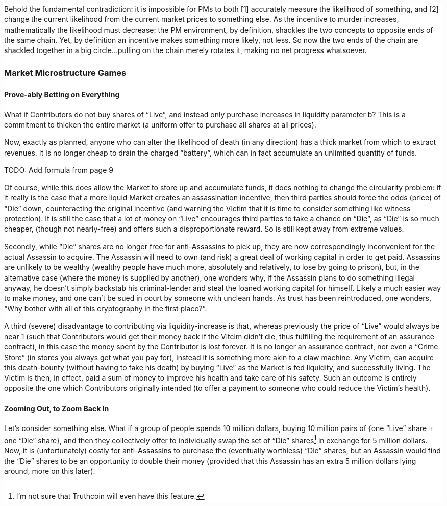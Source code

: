 Behold the fundamental contradiction: it is impossible for PMs to both [1] accurately measure the likelihood of something, and [2] change the current likelihood from the current market prices to something else. As the incentive to murder increases, mathematically the likelihood must decrease: the PM environment, by definition, shackles the two concepts to opposite ends of the same chain. Yet, by definition an incentive makes something more likely, not less. So now the two ends of the chain are shackled together in a big circle…pulling on the chain merely rotates it, making no net progress whatsoever.

### Market Microstructure Games
#### Prove-ably Betting on Everything
What if Contributors do not buy shares of “Live”, and instead only purchase increases in liquidity parameter b? This is a commitment to thicken the entire market (a uniform offer to purchase all shares at all prices).

Now, exactly as planned, anyone who can alter the likelihood of death (in any direction) has a thick market from which to extract revenues. It is no longer cheap to drain the charged “battery”, which can in fact accumulate an unlimited quantity of funds.

TODO: Add formula from page 9

Of course, while this does allow the Market to store up and accumulate funds, it does nothing to change the circularity problem: if it really is the case that a more liquid Market creates an assassination incentive, then third parties should force the odds (price) of “Die” down, counteracting the original incentive (and warning the Victim that it is time to consider something like witness protection). It is still the case that a lot of money on “Live” encourages third parties to take a chance on “Die”, as “Die” is so much cheaper, (though not nearly-free) and offers such a disproportionate reward. So  is still kept away from extreme values.

Secondly, while “Die” shares are no longer free for anti-Assassins to pick up, they are now correspondingly inconvenient for the actual Assassin to acquire. The Assassin will need to own (and risk) a great deal of working capital in order to get paid. Assassins are unlikely to be wealthy (wealthy people have much more, absolutely and relatively, to lose by going to prison), but, in the alternative case (where the money is supplied by another), one wonders why, if the Assassin plans to do something illegal anyway, he doesn’t simply backstab his criminal-lender and steal the loaned working capital for himself. Likely a much easier way to make money, and one can’t be sued in court by someone with unclean hands. As trust has been reintroduced, one wonders, “Why bother with all of this cryptography in the first place?”.

A third (severe) disadvantage to contributing via liquidity-increase is that, whereas previously the price of “Live” would always be near 1 (such that Contributors would get their money back if the Vitcim didn’t die, thus fulfilling the requirement of an assurance contract), in this case the money spent by the Contributor is lost forever. It is no longer an assurance contract, nor even a “Crime Store” (in stores you always get what you pay for), instead it is something more akin to a claw machine. Any Victim, can acquire this death-bounty (without having to fake his death) by buying “Live” as the Market is fed liquidity, and successfully living. The Victim is then, in effect, paid a sum of money to improve his health and take care of his safety. Such an outcome is entirely opposite the one which Contributors originally intended (to offer a payment to someone who could reduce the Victim’s health).

#### Zooming Out, to Zoom Back In
Let’s consider something else. What if a group of people spends 10 million dollars, buying 10 million pairs of {one “Live” share + one “Die” share}, and then they collectively offer to individually swap the set of “Die” shares[^7] in exchange for 5 million dollars. Now, it is (unfortunately) costly for anti-Assassins to purchase the (eventually worthless) “Die” shares, but an Assassin would find the “Die” shares to be an opportunity to double their money (provided that this Assassin has an extra 5 million dollars lying around, more on this later).


[^1]: I claim ethical kudos for writing this essay before publishing the Truthcoin Whitepaper. In my view, it is very revealing that other projects (and alphabetic neighbors), argue for ‘general censorship-resistance’ without doing likewise.  
[^2]: It may be more accurate to say “once they are learned, they can’t be forgotten”, as protocols are merely a set of rules. While a set of rules may be yet-undiscovered, it has, in a sense, always “existed” and will always exist.  
[^3]: Bell’s evocative characterization of his service as “universal Second Amendment rights” notwithstanding, the attempt to square [1] the use of this service against (innocent) civil servants against [2] a “pre-emptive” non-aggression principle is entirely ridiculous (primarily because, unlike in an alley mugging, the citizen and civil servant would know so little reliable information about each other).  
[^4]: In your author’s opinion, certain other projects are far more amenable to AMs, and yet these projects mysteriously escaped similar criticism (until very [http://www.arijuels.com/wp-content/uploads/2013/09/public_gyges.pdf](recently)).  
[^5]: The more-appropriate term “Murderers” might lead the reader to confuse these individuals with the Assassin (the agent pulling the trigger).  
[^6]: A market with two states has one “degree of freedom” because the price of State 2 is always “1 – the price of State 1”. As such there is only one signal, and “inducements” to bring about the event cannot be separated from “forecasts” about the likelihood of the event.  
[^7]: I’m not sure that Truthcoin will even have this feature.  
[^8]: [http://www.fhi.ox.ac.uk/manipulator-can-aid-prediction-market-accuracy.pdf](http://www.fhi.ox.ac.uk/manipulator-can-aid-prediction-market-accuracy.pdf)  
[^9]: [http://mason.gmu.edu/~rhanson/biastest.pdf](http://mason.gmu.edu/~rhanson/biastest.pdf)  
[^10]: [http://www.usatoday.com/story/money/markets/2013/11/21/stock-market-reaction-to-jfk-assassination/3662171/](http://www.usatoday.com/story/money/markets/2013/11/21/stock-market-reaction-to-jfk-assassination/3662171/)  
[^11]: Truthcoin has anti-front-running measures, but the costs imposed by the measures are negligible for a single pre-prepared trade. Similarly, someone concerned for their life might pay mining pool operators to not include such a transaction in their blocks, or try to orphan one should it appear in a block. Furthermore, mining pool operators could simply censor these transactions for personal ethical reasons. Fungibility is an essential property of money, but not of markets.  
[^12]: Or, of course, your beliefs were wrong the whole time, in which case you more-than-deserve your financial losses.  
[^13]: Law enforcement may even help you do this.  
[^14]: I also intend to ban anything involving a country’s judicial system, but I’m not sure if this will last. The judicial system already affects existing financial markets, so I’m not sure to what extent this would be a problem.  
[^15]: Although PMs on violent subjects would almost certainly be able to prevent real-world violence (terrorism deaths, troop casualties) it is obviously best not to impose such an idealistic modification to the safety of other people until one is absolutely certain that all of the relevant facts and viewpoints have been considered.  